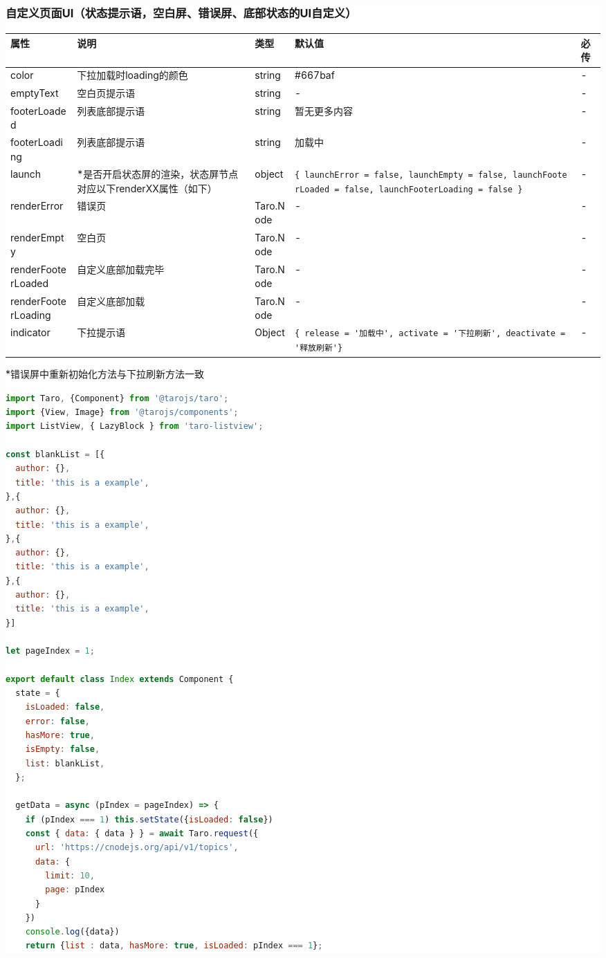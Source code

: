 
### 自定义页面UI（状态提示语，空白屏、错误屏、底部状态的UI自定义）
| 属性 | 说明                | 类型   |默认值   |必传   |
| :------- | :---------------  | :--------- |:--------- |:--------- |
| color   | 下拉加载时loading的颜色    | string | #667baf | - |
| emptyText   | 空白页提示语    | string | - | - |
| footerLoaded   | 列表底部提示语    | string | 暂无更多内容 | - |
| footerLoading   | 列表底部提示语    | string | 加载中 | - |
| launch   | *是否开启状态屏的渲染，状态屏节点对应以下renderXX属性（如下） | object | ```{ launchError = false, launchEmpty = false, launchFooterLoaded = false, launchFooterLoading = false }```  |- | 
| renderError   | 错误页    | Taro.Node | - | - |
| renderEmpty   | 空白页    | Taro.Node | - | - |
| renderFooterLoaded   | 自定义底部加载完毕    | Taro.Node | - | - |
| renderFooterLoading   | 自定义底部加载    | Taro.Node | - | - |
| indicator   | 下拉提示语    | Object | ```{ release = '加载中', activate = '下拉刷新', deactivate = '释放刷新'}``` | - |
*错误屏中重新初始化方法与下拉刷新方法一致

```jsx
import Taro, {Component} from '@tarojs/taro';
import {View, Image} from '@tarojs/components';
import ListView, { LazyBlock } from 'taro-listview';

const blankList = [{
  author: {},
  title: 'this is a example',
},{
  author: {},
  title: 'this is a example',
},{
  author: {},
  title: 'this is a example',
},{
  author: {},
  title: 'this is a example',
}]

let pageIndex = 1;

export default class Index extends Component {
  state = {
    isLoaded: false,
    error: false,
    hasMore: true,
    isEmpty: false,
    list: blankList,
  };

  getData = async (pIndex = pageIndex) => {
    if (pIndex === 1) this.setState({isLoaded: false})
    const { data: { data } } = await Taro.request({
      url: 'https://cnodejs.org/api/v1/topics',
      data: {
        limit: 10,
        page: pIndex
      }
    })
    console.log({data})
    return {list : data, hasMore: true, isLoaded: pIndex === 1};
```